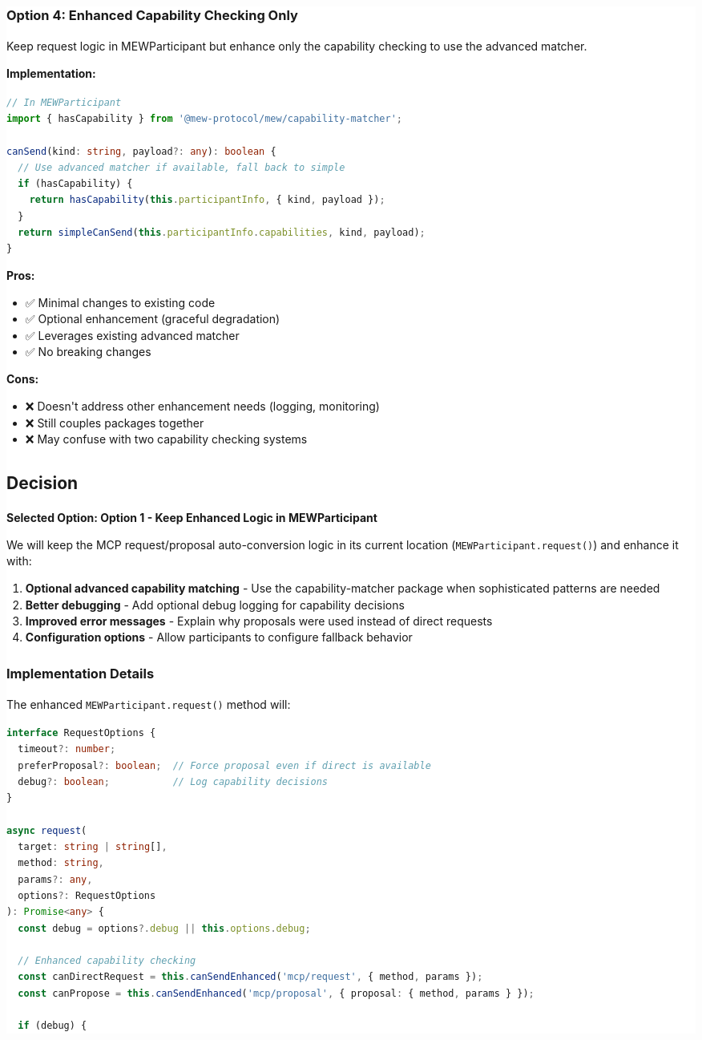 ### Option 4: Enhanced Capability Checking Only

Keep request logic in MEWParticipant but enhance only the capability checking to use the advanced matcher.

**Implementation:**
```typescript
// In MEWParticipant
import { hasCapability } from '@mew-protocol/mew/capability-matcher';

canSend(kind: string, payload?: any): boolean {
  // Use advanced matcher if available, fall back to simple
  if (hasCapability) {
    return hasCapability(this.participantInfo, { kind, payload });
  }
  return simpleCanSend(this.participantInfo.capabilities, kind, payload);
}
```

**Pros:**
- ✅ Minimal changes to existing code
- ✅ Optional enhancement (graceful degradation)
- ✅ Leverages existing advanced matcher
- ✅ No breaking changes

**Cons:**
- ❌ Doesn't address other enhancement needs (logging, monitoring)
- ❌ Still couples packages together
- ❌ May confuse with two capability checking systems

## Decision

**Selected Option: Option 1 - Keep Enhanced Logic in MEWParticipant**

We will keep the MCP request/proposal auto-conversion logic in its current location (`MEWParticipant.request()`) and enhance it with:

1. **Optional advanced capability matching** - Use the capability-matcher package when sophisticated patterns are needed
2. **Better debugging** - Add optional debug logging for capability decisions
3. **Improved error messages** - Explain why proposals were used instead of direct requests
4. **Configuration options** - Allow participants to configure fallback behavior

### Implementation Details

The enhanced `MEWParticipant.request()` method will:

```typescript
interface RequestOptions {
  timeout?: number;
  preferProposal?: boolean;  // Force proposal even if direct is available
  debug?: boolean;           // Log capability decisions
}

async request(
  target: string | string[], 
  method: string, 
  params?: any, 
  options?: RequestOptions
): Promise<any> {
  const debug = options?.debug || this.options.debug;
  
  // Enhanced capability checking
  const canDirectRequest = this.canSendEnhanced('mcp/request', { method, params });
  const canPropose = this.canSendEnhanced('mcp/proposal', { proposal: { method, params } });
  
  if (debug) {
```